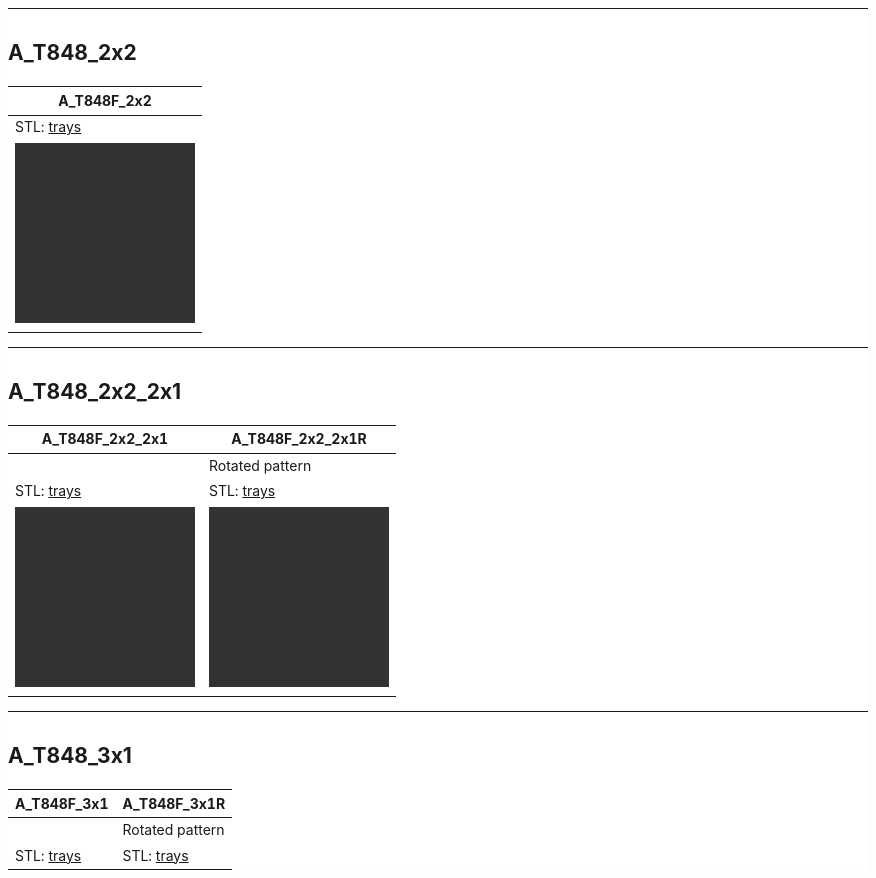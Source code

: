 
---
## A_T848_2x2
| **A_T848F_2x2** | 
| --- | 
| STL: [trays](https://github.com/CZDanol/DNLTray/releases/latest/download/DNLTray_A_trays.zip) | 
| ![preview](png/A_T848F_2x2.png) | 


---
## A_T848_2x2_2x1
| **A_T848F_2x2_2x1** | **A_T848F_2x2_2x1R** | 
| --- | --- | 
|  | Rotated pattern | 
| STL: [trays](https://github.com/CZDanol/DNLTray/releases/latest/download/DNLTray_A_trays.zip) | STL: [trays](https://github.com/CZDanol/DNLTray/releases/latest/download/DNLTray_A_trays.zip) | 
| ![preview](png/A_T848F_2x2_2x1.png) | ![preview](png/A_T848F_2x2_2x1R.png) | 


---
## A_T848_3x1
| **A_T848F_3x1** | **A_T848F_3x1R** | 
| --- | --- | 
|  | Rotated pattern | 
| STL: [trays](https://github.com/CZDanol/DNLTray/releases/latest/download/DNLTray_A_trays.zip) | STL: [trays](https://github.com/CZDanol/DNLTray/releases/latest/download/DNLTray_A_trays.zip) | 